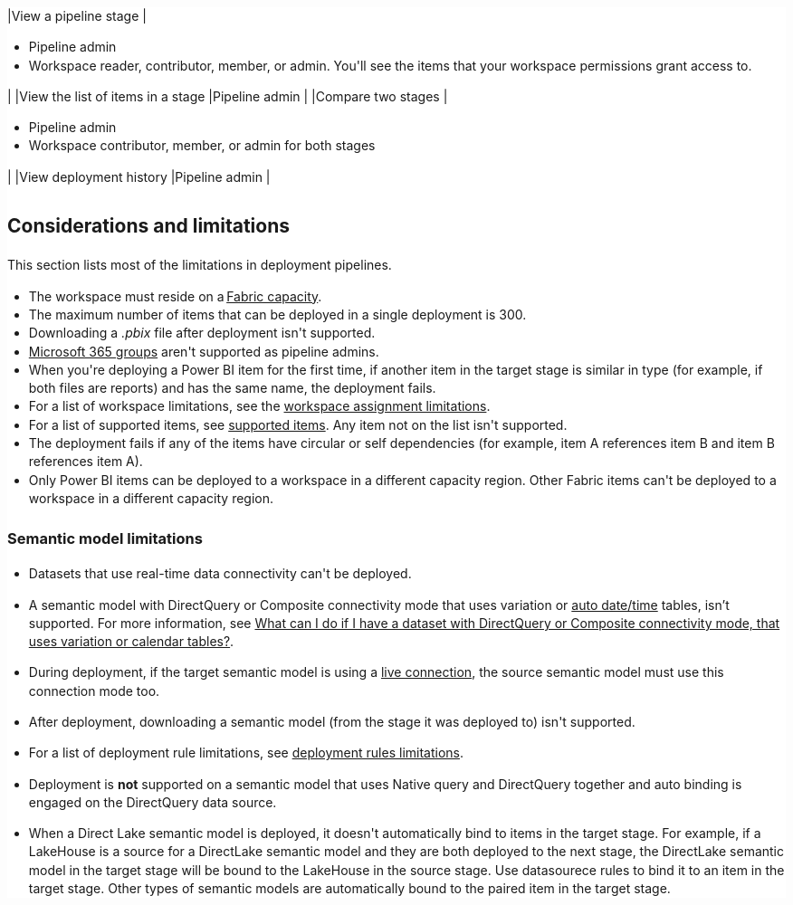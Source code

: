 |View a pipeline stage     |<ul><li>Pipeline admin</li><li>Workspace reader, contributor, member, or admin. You'll see the items that your workspace permissions grant access to.</li></ul>         |
|View the list of items in a stage     |Pipeline admin         |
|Compare two stages     |<ul><li>Pipeline admin</li><li>Workspace contributor, member, or admin for both stages</li></ul>         |
|View deployment history     |Pipeline admin         |

## Considerations and limitations

This section lists most of the limitations in deployment pipelines.

* The workspace must reside on a [Fabric capacity](../../enterprise/licenses.md#capacity).
* The maximum number of items that can be deployed in a single deployment is 300.
* Downloading a *.pbix* file after deployment isn't supported.
* [Microsoft 365 groups](/microsoft-365/admin/create-groups/compare-groups#microsoft-365-groups) aren't supported as pipeline admins.
* When you're deploying a Power BI item for the first time, if another item in the target stage is similar in type (for example, if both files are reports) and has the same name, the deployment fails.
* For a list of workspace limitations, see the [workspace assignment limitations](assign-pipeline.md#considerations-and-limitations).
* For a list of supported items, see [supported items](./intro-to-deployment-pipelines.md#supported-items). Any item not on the list isn't supported.
* The deployment fails if any of the items have circular or self dependencies (for example, item A references item B and item B references item A).
* Only Power BI items can be deployed to a workspace in a different capacity region. Other Fabric items can't be deployed to a workspace in a different capacity region.

### Semantic model limitations

* Datasets that use real-time data connectivity can't be deployed.

* A semantic model with DirectQuery or Composite connectivity mode that uses variation or [auto date/time](/power-bi/transform-model/desktop-auto-date-time) tables, isn’t supported. For more information, see [What can I do if I have a dataset with DirectQuery or Composite connectivity mode, that uses variation or calendar tables?](../faq.yml#deployment-pipelines-questions).

* During deployment, if the target semantic model is using a [live connection](/power-bi/connect-data/desktop-report-lifecycle-datasets), the source semantic model must use this connection mode too.

* After deployment, downloading a semantic model (from the stage it was deployed to) isn't supported.

* For a list of deployment rule limitations, see [deployment rules limitations](create-rules.md#considerations-and-limitations).

* Deployment is **not** supported on a semantic model that uses Native query and DirectQuery together and auto binding is engaged on the DirectQuery data source.

* When a Direct Lake semantic model is deployed, it doesn't automatically bind to items in the target stage. For example, if a LakeHouse is a source for a DirectLake semantic model and they are both deployed to the next stage, the DirectLake semantic model in the target stage will be bound to the LakeHouse in the source stage. Use datasourece rules to bind it to an item in the target stage. Other types of semantic models are automatically bound to the paired item in the target stage.
